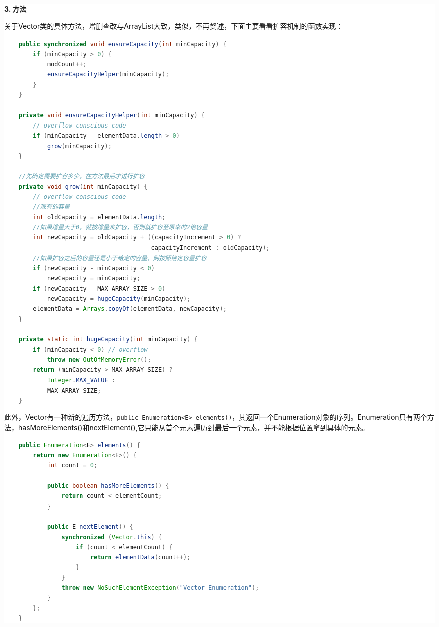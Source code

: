 **3. 方法**

关于Vector类的具体方法，增删查改与ArrayList大致，类似，不再赘述，下面主要看看扩容机制的函数实现：

```java
    public synchronized void ensureCapacity(int minCapacity) {
        if (minCapacity > 0) {
            modCount++;
            ensureCapacityHelper(minCapacity);
        }
    }

    private void ensureCapacityHelper(int minCapacity) {
        // overflow-conscious code
        if (minCapacity - elementData.length > 0)
            grow(minCapacity);
    }

    //先确定需要扩容多少，在方法最后才进行扩容
    private void grow(int minCapacity) {
        // overflow-conscious code
        //现有的容量
        int oldCapacity = elementData.length;
        //如果增量大于0，就按增量来扩容，否则就扩容至原来的2倍容量
        int newCapacity = oldCapacity + ((capacityIncrement > 0) ?
                                         capacityIncrement : oldCapacity);
        //如果扩容之后的容量还是小于给定的容量，则按照给定容量扩容
        if (newCapacity - minCapacity < 0)
            newCapacity = minCapacity;
        if (newCapacity - MAX_ARRAY_SIZE > 0)
            newCapacity = hugeCapacity(minCapacity);
        elementData = Arrays.copyOf(elementData, newCapacity);
    }

    private static int hugeCapacity(int minCapacity) {
        if (minCapacity < 0) // overflow
            throw new OutOfMemoryError();
        return (minCapacity > MAX_ARRAY_SIZE) ?
            Integer.MAX_VALUE :
            MAX_ARRAY_SIZE;
    }
```

此外，Vector有一种新的遍历方法，`public Enumeration<E> elements()`，其返回一个Enumeration对象的序列。Enumeration只有两个方法，hasMoreElements()和nextElement(),它只能从首个元素遍历到最后一个元素，并不能根据位置拿到具体的元素。

```java
    public Enumeration<E> elements() {
        return new Enumeration<E>() {
            int count = 0;

            public boolean hasMoreElements() {
                return count < elementCount;
            }

            public E nextElement() {
                synchronized (Vector.this) {
                    if (count < elementCount) {
                        return elementData(count++);
                    }
                }
                throw new NoSuchElementException("Vector Enumeration");
            }
        };
    }
```
